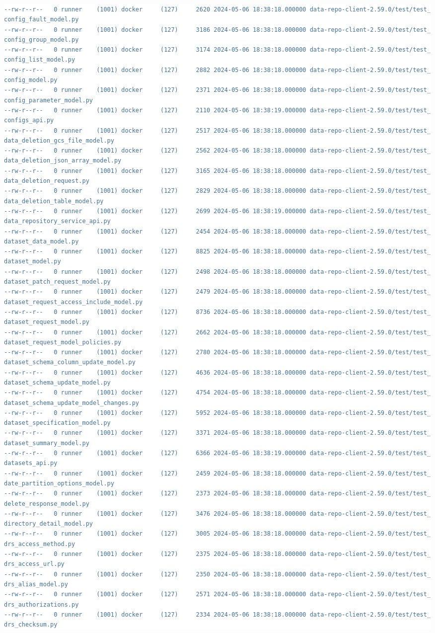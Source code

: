 ```diff
--rw-r--r--   0 runner    (1001) docker     (127)     2620 2024-05-06 18:38:18.000000 data-repo-client-2.59.0/test/test_config_fault_model.py
--rw-r--r--   0 runner    (1001) docker     (127)     3186 2024-05-06 18:38:18.000000 data-repo-client-2.59.0/test/test_config_group_model.py
--rw-r--r--   0 runner    (1001) docker     (127)     3174 2024-05-06 18:38:18.000000 data-repo-client-2.59.0/test/test_config_list_model.py
--rw-r--r--   0 runner    (1001) docker     (127)     2882 2024-05-06 18:38:18.000000 data-repo-client-2.59.0/test/test_config_model.py
--rw-r--r--   0 runner    (1001) docker     (127)     2371 2024-05-06 18:38:18.000000 data-repo-client-2.59.0/test/test_config_parameter_model.py
--rw-r--r--   0 runner    (1001) docker     (127)     2110 2024-05-06 18:38:19.000000 data-repo-client-2.59.0/test/test_configs_api.py
--rw-r--r--   0 runner    (1001) docker     (127)     2517 2024-05-06 18:38:18.000000 data-repo-client-2.59.0/test/test_data_deletion_gcs_file_model.py
--rw-r--r--   0 runner    (1001) docker     (127)     2562 2024-05-06 18:38:18.000000 data-repo-client-2.59.0/test/test_data_deletion_json_array_model.py
--rw-r--r--   0 runner    (1001) docker     (127)     3165 2024-05-06 18:38:18.000000 data-repo-client-2.59.0/test/test_data_deletion_request.py
--rw-r--r--   0 runner    (1001) docker     (127)     2829 2024-05-06 18:38:18.000000 data-repo-client-2.59.0/test/test_data_deletion_table_model.py
--rw-r--r--   0 runner    (1001) docker     (127)     2699 2024-05-06 18:38:19.000000 data-repo-client-2.59.0/test/test_data_repository_service_api.py
--rw-r--r--   0 runner    (1001) docker     (127)     2454 2024-05-06 18:38:18.000000 data-repo-client-2.59.0/test/test_dataset_data_model.py
--rw-r--r--   0 runner    (1001) docker     (127)     8825 2024-05-06 18:38:18.000000 data-repo-client-2.59.0/test/test_dataset_model.py
--rw-r--r--   0 runner    (1001) docker     (127)     2498 2024-05-06 18:38:18.000000 data-repo-client-2.59.0/test/test_dataset_patch_request_model.py
--rw-r--r--   0 runner    (1001) docker     (127)     2479 2024-05-06 18:38:18.000000 data-repo-client-2.59.0/test/test_dataset_request_access_include_model.py
--rw-r--r--   0 runner    (1001) docker     (127)     8736 2024-05-06 18:38:18.000000 data-repo-client-2.59.0/test/test_dataset_request_model.py
--rw-r--r--   0 runner    (1001) docker     (127)     2662 2024-05-06 18:38:18.000000 data-repo-client-2.59.0/test/test_dataset_request_model_policies.py
--rw-r--r--   0 runner    (1001) docker     (127)     2780 2024-05-06 18:38:18.000000 data-repo-client-2.59.0/test/test_dataset_schema_column_update_model.py
--rw-r--r--   0 runner    (1001) docker     (127)     4636 2024-05-06 18:38:18.000000 data-repo-client-2.59.0/test/test_dataset_schema_update_model.py
--rw-r--r--   0 runner    (1001) docker     (127)     4754 2024-05-06 18:38:18.000000 data-repo-client-2.59.0/test/test_dataset_schema_update_model_changes.py
--rw-r--r--   0 runner    (1001) docker     (127)     5952 2024-05-06 18:38:18.000000 data-repo-client-2.59.0/test/test_dataset_specification_model.py
--rw-r--r--   0 runner    (1001) docker     (127)     3371 2024-05-06 18:38:18.000000 data-repo-client-2.59.0/test/test_dataset_summary_model.py
--rw-r--r--   0 runner    (1001) docker     (127)     6366 2024-05-06 18:38:19.000000 data-repo-client-2.59.0/test/test_datasets_api.py
--rw-r--r--   0 runner    (1001) docker     (127)     2459 2024-05-06 18:38:18.000000 data-repo-client-2.59.0/test/test_date_partition_options_model.py
--rw-r--r--   0 runner    (1001) docker     (127)     2373 2024-05-06 18:38:18.000000 data-repo-client-2.59.0/test/test_delete_response_model.py
--rw-r--r--   0 runner    (1001) docker     (127)     3476 2024-05-06 18:38:18.000000 data-repo-client-2.59.0/test/test_directory_detail_model.py
--rw-r--r--   0 runner    (1001) docker     (127)     3005 2024-05-06 18:38:18.000000 data-repo-client-2.59.0/test/test_drs_access_method.py
--rw-r--r--   0 runner    (1001) docker     (127)     2375 2024-05-06 18:38:18.000000 data-repo-client-2.59.0/test/test_drs_access_url.py
--rw-r--r--   0 runner    (1001) docker     (127)     2350 2024-05-06 18:38:18.000000 data-repo-client-2.59.0/test/test_drs_alias_model.py
--rw-r--r--   0 runner    (1001) docker     (127)     2571 2024-05-06 18:38:18.000000 data-repo-client-2.59.0/test/test_drs_authorizations.py
--rw-r--r--   0 runner    (1001) docker     (127)     2334 2024-05-06 18:38:18.000000 data-repo-client-2.59.0/test/test_drs_checksum.py
```
